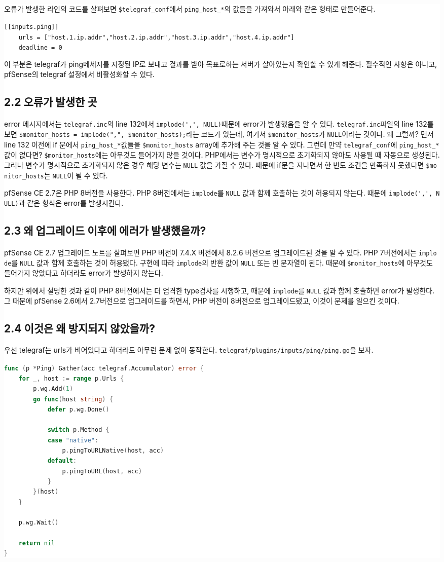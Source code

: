 ```PHP
```

오류가 발생한 라인의 코드를 살펴보면 `$telegraf_conf`에서 `ping_host_*`의 값들을 가져와서 아래와 같은 형태로 만들어준다.

```
[[inputs.ping]]
	urls = ["host.1.ip.addr","host.2.ip.addr","host.3.ip.addr","host.4.ip.addr"]
	deadline = 0
```

이 부분은 telegraf가 ping메세지를 지정된 IP로 보내고 결과를 받아 목표로하는 서버가 살아있는지 확인할 수 있게 해준다. 필수적인 사항은 아니고, pfSense의 telegraf 설정에서 비활성화할 수 있다.

## 2.2 오류가 발생한 곳

error 메시지에서는 `telegraf.inc`의 line 132에서 `implode(',', NULL)`때문에 error가 발생했음을 알 수 있다. `telegraf.inc`파일의 line 132를 보면 `$monitor_hosts = implode(",", $monitor_hosts);`라는 코드가 있는데, 여기서 `$monitor_hosts`가 `NULL`이라는 것이다. 왜 그럴까? 먼저 line 132 이전에 if 문에서 `ping_host_*`값들을 `$monitor_hosts` array에 추가해 주는 것을 알 수 있다. 그런데 만약 `telegraf_conf`에 `ping_host_*`값이 없다면? `$monitor_hosts`에는 아무것도 들어가지 않을 것이다. PHP에서는 변수가 명시적으로 초기화되지 않아도 사용될 때 자동으로 생성된다. 그러나 변수가 명시적으로 초기화되지 않은 경우 해당 변수는 `NULL` 값을 가질 수 있다. 때문에 if문을 지나면서 한 번도 조건을 만족하지 못했다면 `$monitor_hosts`는 `NULL`이 될 수 있다.

pfSense CE 2.7은 PHP 8버전을 사용한다. PHP 8버전에서는 `implode`를 `NULL` 값과 함께 호출하는 것이 허용되지 않는다. 때문에 `implode(',', NULL)`과 같은 형식은 error를 발생시킨다.

## 2.3 왜 업그레이드 이후에 에러가 발생했을까?

pfSense CE 2.7 업그레이드 노트를 살펴보면 PHP 버전이 7.4.X 버전에서 8.2.6 버전으로 업그레이드된 것을 알 수 있다. PHP 7버전에서는 `implode`를 `NULL` 값과 함께 호출하는 것이 허용됐다. 구현에 따라 `implode`의 반환 값이 `NULL` 또는 빈 문자열이 된다. 때문에 `$monitor_hosts`에 아무것도 들어가지 않았다고 하더라도 error가 발생하지 않는다.

하지만 위에서 설명한 것과 같이 PHP 8버전에서는 더 엄격한 type검사를 시행하고, 때문에 `implode`를 `NULL` 값과 함께 호출하면 error가 발생한다. 그 때문에 pfSense 2.6에서 2.7버전으로 업그레이드를 하면서, PHP 버전이 8버전으로 업그레이드됐고, 이것이 문제를 일으킨 것이다.

## 2.4 이것은 왜 방지되지 않았을까?

우선 telegraf는 urls가 비어있다고 하더라도 아무런 문제 없이 동작한다. `telegraf/plugins/inputs/ping/ping.go`을 보자.

```go
func (p *Ping) Gather(acc telegraf.Accumulator) error {
	for _, host := range p.Urls {
		p.wg.Add(1)
		go func(host string) {
			defer p.wg.Done()

			switch p.Method {
			case "native":
				p.pingToURLNative(host, acc)
			default:
				p.pingToURL(host, acc)
			}
		}(host)
	}

	p.wg.Wait()

	return nil
}
```
